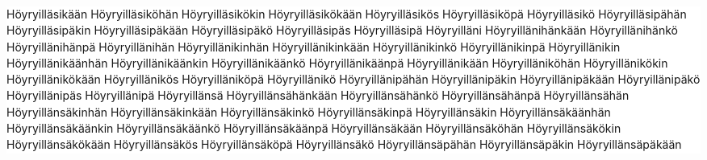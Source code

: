 Höyryilläsikään
Höyryilläsiköhän
Höyryilläsikökin
Höyryilläsikökään
Höyryilläsikös
Höyryilläsiköpä
Höyryilläsikö
Höyryilläsipähän
Höyryilläsipäkin
Höyryilläsipäkään
Höyryilläsipäkö
Höyryilläsipäs
Höyryilläsipä
Höyryilläni
Höyryillänihänkään
Höyryillänihänkö
Höyryillänihänpä
Höyryillänihän
Höyryillänikinhän
Höyryillänikinkään
Höyryillänikinkö
Höyryillänikinpä
Höyryillänikin
Höyryillänikäänhän
Höyryillänikäänkin
Höyryillänikäänkö
Höyryillänikäänpä
Höyryillänikään
Höyryilläniköhän
Höyryillänikökin
Höyryillänikökään
Höyryillänikös
Höyryilläniköpä
Höyryillänikö
Höyryillänipähän
Höyryillänipäkin
Höyryillänipäkään
Höyryillänipäkö
Höyryillänipäs
Höyryillänipä
Höyryillänsä
Höyryillänsähänkään
Höyryillänsähänkö
Höyryillänsähänpä
Höyryillänsähän
Höyryillänsäkinhän
Höyryillänsäkinkään
Höyryillänsäkinkö
Höyryillänsäkinpä
Höyryillänsäkin
Höyryillänsäkäänhän
Höyryillänsäkäänkin
Höyryillänsäkäänkö
Höyryillänsäkäänpä
Höyryillänsäkään
Höyryillänsäköhän
Höyryillänsäkökin
Höyryillänsäkökään
Höyryillänsäkös
Höyryillänsäköpä
Höyryillänsäkö
Höyryillänsäpähän
Höyryillänsäpäkin
Höyryillänsäpäkään